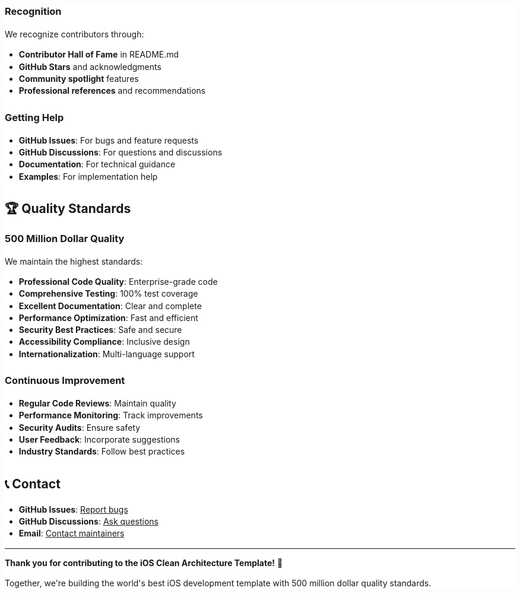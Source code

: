 ### Recognition

We recognize contributors through:

- **Contributor Hall of Fame** in README.md
- **GitHub Stars** and acknowledgments
- **Community spotlight** features
- **Professional references** and recommendations

### Getting Help

- **GitHub Issues**: For bugs and feature requests
- **GitHub Discussions**: For questions and discussions
- **Documentation**: For technical guidance
- **Examples**: For implementation help

## 🏆 Quality Standards

### 500 Million Dollar Quality

We maintain the highest standards:

- **Professional Code Quality**: Enterprise-grade code
- **Comprehensive Testing**: 100% test coverage
- **Excellent Documentation**: Clear and complete
- **Performance Optimization**: Fast and efficient
- **Security Best Practices**: Safe and secure
- **Accessibility Compliance**: Inclusive design
- **Internationalization**: Multi-language support

### Continuous Improvement

- **Regular Code Reviews**: Maintain quality
- **Performance Monitoring**: Track improvements
- **Security Audits**: Ensure safety
- **User Feedback**: Incorporate suggestions
- **Industry Standards**: Follow best practices

## 📞 Contact

- **GitHub Issues**: [Report bugs](https://github.com/muhittincamdali/ios-clean-architecture-template/issues)
- **GitHub Discussions**: [Ask questions](https://github.com/muhittincamdali/ios-clean-architecture-template/discussions)
- **Email**: [Contact maintainers](mailto:contact@ioscleanarchitecture.com)

---

**Thank you for contributing to the iOS Clean Architecture Template!** 🚀

Together, we're building the world's best iOS development template with 500 million dollar quality standards.
